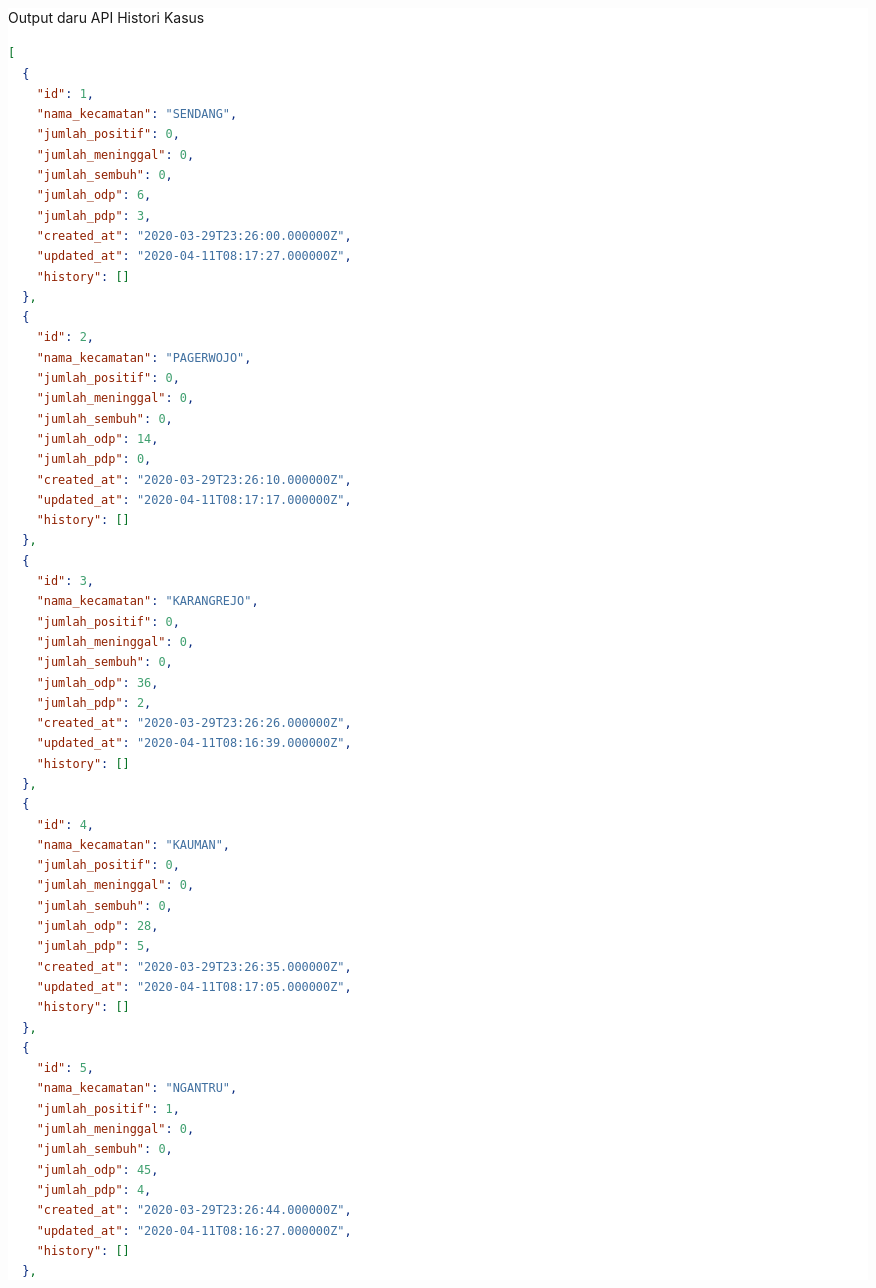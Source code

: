 Output daru API Histori Kasus

```json
[
  {
    "id": 1,
    "nama_kecamatan": "SENDANG",
    "jumlah_positif": 0,
    "jumlah_meninggal": 0,
    "jumlah_sembuh": 0,
    "jumlah_odp": 6,
    "jumlah_pdp": 3,
    "created_at": "2020-03-29T23:26:00.000000Z",
    "updated_at": "2020-04-11T08:17:27.000000Z",
    "history": []
  },
  {
    "id": 2,
    "nama_kecamatan": "PAGERWOJO",
    "jumlah_positif": 0,
    "jumlah_meninggal": 0,
    "jumlah_sembuh": 0,
    "jumlah_odp": 14,
    "jumlah_pdp": 0,
    "created_at": "2020-03-29T23:26:10.000000Z",
    "updated_at": "2020-04-11T08:17:17.000000Z",
    "history": []
  },
  {
    "id": 3,
    "nama_kecamatan": "KARANGREJO",
    "jumlah_positif": 0,
    "jumlah_meninggal": 0,
    "jumlah_sembuh": 0,
    "jumlah_odp": 36,
    "jumlah_pdp": 2,
    "created_at": "2020-03-29T23:26:26.000000Z",
    "updated_at": "2020-04-11T08:16:39.000000Z",
    "history": []
  },
  {
    "id": 4,
    "nama_kecamatan": "KAUMAN",
    "jumlah_positif": 0,
    "jumlah_meninggal": 0,
    "jumlah_sembuh": 0,
    "jumlah_odp": 28,
    "jumlah_pdp": 5,
    "created_at": "2020-03-29T23:26:35.000000Z",
    "updated_at": "2020-04-11T08:17:05.000000Z",
    "history": []
  },
  {
    "id": 5,
    "nama_kecamatan": "NGANTRU",
    "jumlah_positif": 1,
    "jumlah_meninggal": 0,
    "jumlah_sembuh": 0,
    "jumlah_odp": 45,
    "jumlah_pdp": 4,
    "created_at": "2020-03-29T23:26:44.000000Z",
    "updated_at": "2020-04-11T08:16:27.000000Z",
    "history": []
  },
```